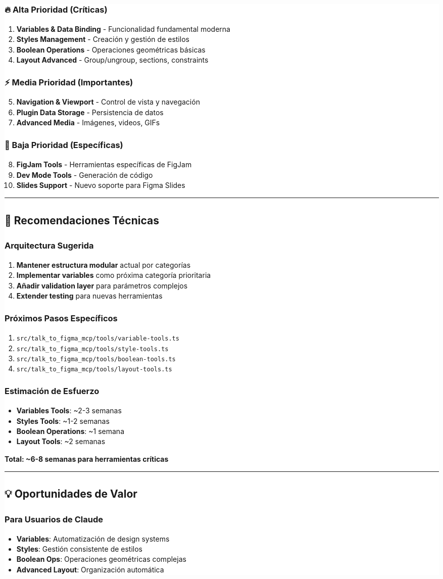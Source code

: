 ### **🔥 Alta Prioridad (Críticas)**
1. **Variables & Data Binding** - Funcionalidad fundamental moderna
2. **Styles Management** - Creación y gestión de estilos
3. **Boolean Operations** - Operaciones geométricas básicas
4. **Layout Advanced** - Group/ungroup, sections, constraints

### **⚡ Media Prioridad (Importantes)**
5. **Navigation & Viewport** - Control de vista y navegación
6. **Plugin Data Storage** - Persistencia de datos
7. **Advanced Media** - Imágenes, videos, GIFs

### **📱 Baja Prioridad (Específicas)**
8. **FigJam Tools** - Herramientas específicas de FigJam
9. **Dev Mode Tools** - Generación de código
10. **Slides Support** - Nuevo soporte para Figma Slides

---

## 🚀 Recomendaciones Técnicas

### **Arquitectura Sugerida**
1. **Mantener estructura modular** actual por categorías
2. **Implementar variables** como próxima categoría prioritaria
3. **Añadir validation layer** para parámetros complejos
4. **Extender testing** para nuevas herramientas

### **Próximos Pasos Específicos**
1. `src/talk_to_figma_mcp/tools/variable-tools.ts`
2. `src/talk_to_figma_mcp/tools/style-tools.ts` 
3. `src/talk_to_figma_mcp/tools/boolean-tools.ts`
4. `src/talk_to_figma_mcp/tools/layout-tools.ts`

### **Estimación de Esfuerzo**
- **Variables Tools**: ~2-3 semanas
- **Styles Tools**: ~1-2 semanas  
- **Boolean Operations**: ~1 semana
- **Layout Tools**: ~2 semanas

**Total: ~6-8 semanas para herramientas críticas**

---

## 💡 Oportunidades de Valor

### **Para Usuarios de Claude**
- **Variables**: Automatización de design systems
- **Styles**: Gestión consistente de estilos
- **Boolean Ops**: Operaciones geométricas complejas
- **Advanced Layout**: Organización automática
